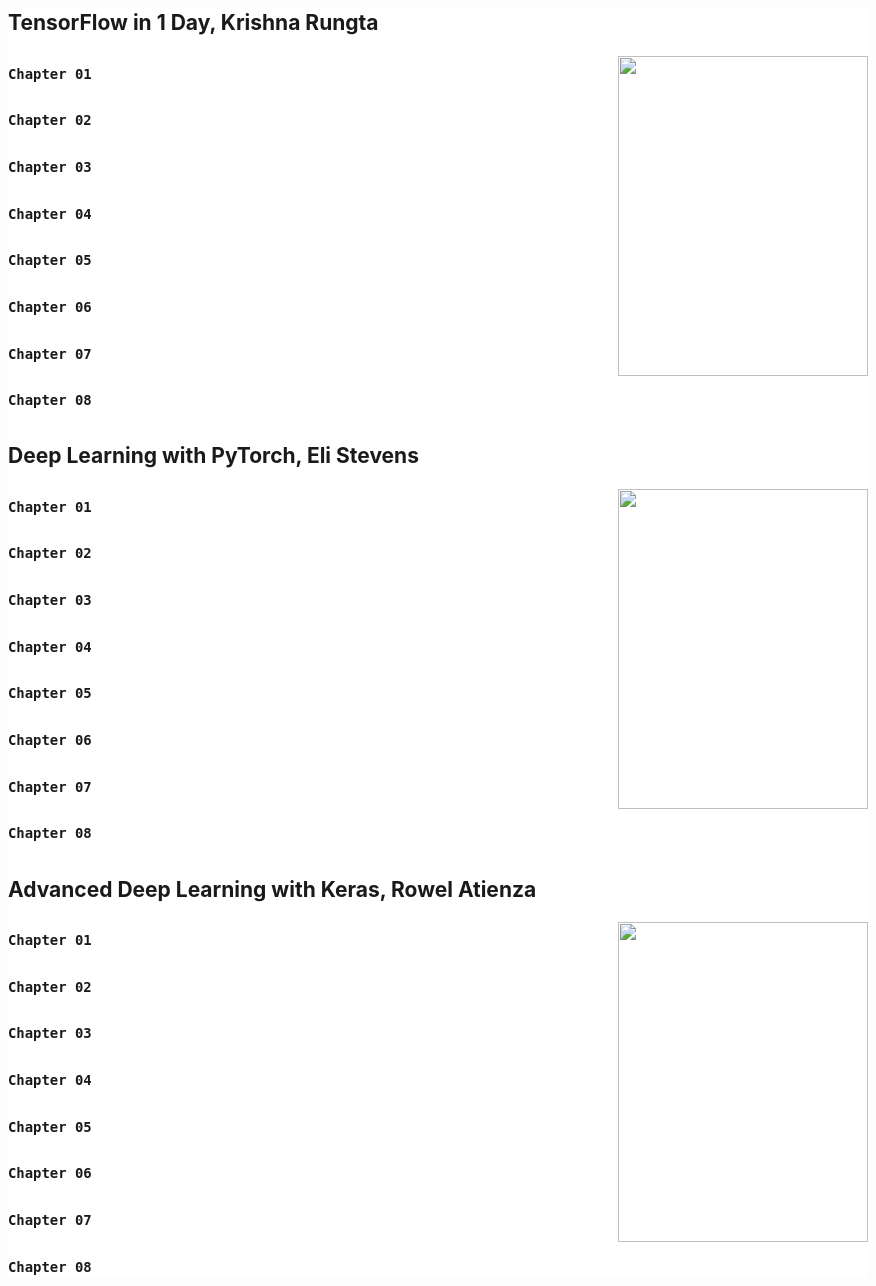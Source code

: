 ## TensorFlow in 1 Day, Krishna Rungta

<img align="right" width="250" height="320" src="https://github.com/cs-MohamedAyman/Computer-Science-Textbooks/blob/master/textbooks-covers/TensorFlow-in-1-Day-Krishna-Rungta.jpg">

### `Chapter 01` 
### `Chapter 02` 
### `Chapter 03` 
### `Chapter 04` 
### `Chapter 05` 
### `Chapter 06` 
### `Chapter 07` 
### `Chapter 08` 

## Deep Learning with PyTorch, Eli Stevens

<img align="right" width="250" height="320" src="https://github.com/cs-MohamedAyman/Computer-Science-Textbooks/blob/master/textbooks-covers/Deep-Learning-with-PyTorch-Eli-Stevens.jpg">

### `Chapter 01` 
### `Chapter 02` 
### `Chapter 03` 
### `Chapter 04` 
### `Chapter 05` 
### `Chapter 06` 
### `Chapter 07` 
### `Chapter 08` 

## Advanced Deep Learning with Keras, Rowel Atienza

<img align="right" width="250" height="320" src="https://github.com/cs-MohamedAyman/Computer-Science-Textbooks/blob/master/textbooks-covers/Advanced-Deep-Learning-with-Keras-Rowel-Atienza.jpg">

### `Chapter 01` 
### `Chapter 02` 
### `Chapter 03` 
### `Chapter 04` 
### `Chapter 05` 
### `Chapter 06` 
### `Chapter 07` 
### `Chapter 08` 
